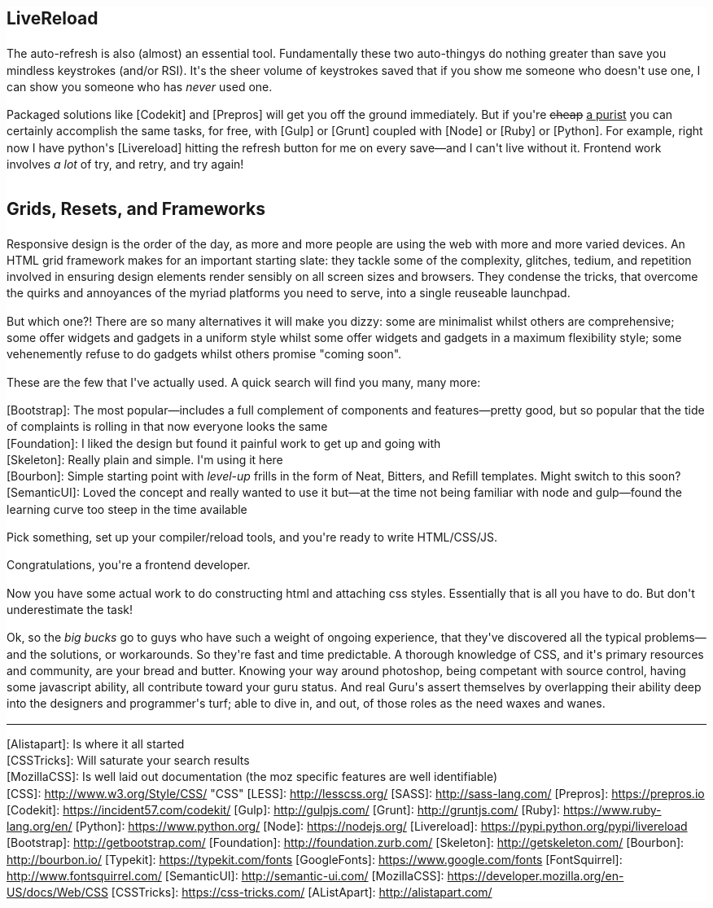## LiveReload

The auto-refresh is also (almost) an essential tool. 
Fundamentally these two auto-thingys do nothing greater than save you mindless keystrokes (and/or RSI).
It's the sheer volume of keystrokes saved that if you show me someone who doesn't use one, I can show you someone who has _never_ used one.

Packaged solutions like [Codekit] and [Prepros] will get you off the ground immediately. But if you're 
<del>cheap</del> <ins>a purist</ins>
you can certainly accomplish the same tasks, for free, with [Gulp] or [Grunt] coupled with [Node] or [Ruby] or [Python].
For example, right now I have python's [Livereload] hitting the refresh button for me on every save&mdash;and I can't live without it.
Frontend work involves _a lot_ of try, and retry, and try again!

## Grids, Resets, and Frameworks

Responsive design is the order of the day, as more and more people are using the web with more and more varied
devices.  An HTML grid framework makes for an important starting
slate: they tackle some of the complexity, glitches, tedium, and repetition involved in ensuring design elements render
sensibly on all screen sizes and browsers. They condense the tricks, that overcome the quirks and annoyances of the myriad platforms
you need to serve, into a single reuseable launchpad.

But which one?! There are so many alternatives it will make you dizzy: some are minimalist whilst others are
 comprehensive; some offer widgets and gadgets in a uniform style whilst some offer widgets and gadgets in a 
 maximum flexibility style; some vehenemently refuse to do gadgets whilst others promise "coming soon".
 
These are the few that I've actually used. A quick search will find you many, many more:

[Bootstrap]: The most popular&mdash;includes a full complement of components and features&mdash;pretty good, but 
so popular that the tide of complaints is rolling in that now everyone looks the same  
[Foundation]: I liked the design but found it painful work to get up and going with    
[Skeleton]: Really plain and simple.  I'm using it here  
[Bourbon]: Simple starting point with _level-up_ frills in the form of Neat, Bitters, and Refill templates. Might switch to this soon?  
[SemanticUI]: Loved the concept and really wanted to use it but&mdash;at the time not being familiar
with node and gulp&mdash;found the learning curve too steep in the time available  

Pick something, set up your compiler/reload tools, and you're ready to write HTML/CSS/JS.

Congratulations, you're a frontend developer.

Now you have some actual work to do constructing html and attaching css styles. Essentially that is all
you have to do. But don't underestimate the task!

Ok, so the _big bucks_ go to guys who have such a weight of ongoing experience, that they've discovered all the typical problems&mdash;and the
solutions, or workarounds.  So they're fast and time predictable. A thorough knowledge of CSS, and it's primary
resources and community, are your bread and butter.
 Knowing your way around photoshop, being competant 
with source control, having some javascript ability, all contribute toward your guru status.  And real Guru's
 assert themselves by overlapping their ability deep into the designers and programmer's turf; able to dive in, and out, of
 those roles as the need waxes and wanes.

---

[Alistapart]: Is where it all started  
[CSSTricks]: Will saturate your search results  
[MozillaCSS]: Is well laid out documentation (the moz specific features are well identifiable)  
[CSS]: http://www.w3.org/Style/CSS/ "CSS"
[LESS]: http://lesscss.org/
[SASS]: http://sass-lang.com/
[Prepros]: https://prepros.io
[Codekit]: https://incident57.com/codekit/
[Gulp]: http://gulpjs.com/
[Grunt]: http://gruntjs.com/
[Ruby]: https://www.ruby-lang.org/en/
[Python]: https://www.python.org/
[Node]: https://nodejs.org/
[Livereload]: https://pypi.python.org/pypi/livereload
[Bootstrap]: http://getbootstrap.com/
[Foundation]: http://foundation.zurb.com/
[Skeleton]: http://getskeleton.com/
[Bourbon]: http://bourbon.io/
[Typekit]: https://typekit.com/fonts
[GoogleFonts]: https://www.google.com/fonts
[FontSquirrel]: http://www.fontsquirrel.com/
[SemanticUI]: http://semantic-ui.com/
[MozillaCSS]: https://developer.mozilla.org/en-US/docs/Web/CSS
[CSSTricks]: https://css-tricks.com/
[AListApart]: http://alistapart.com/